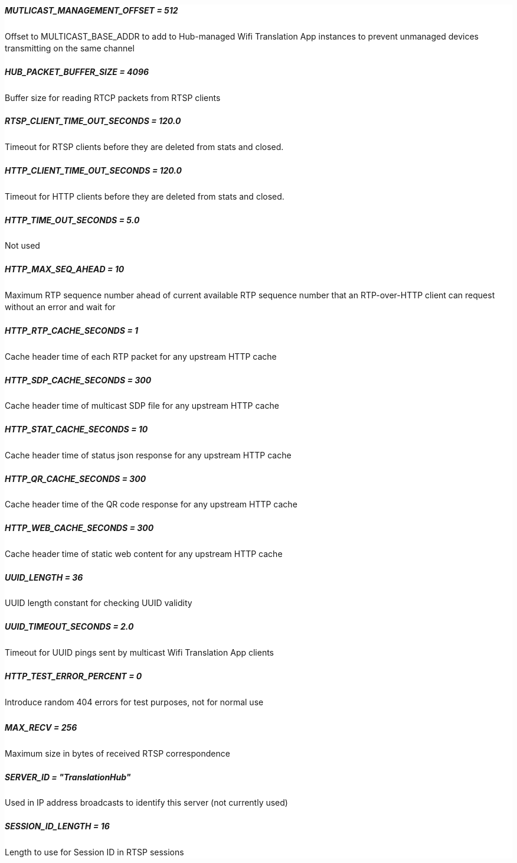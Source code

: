 ##### MUTLICAST_MANAGEMENT_OFFSET = 512
Offset to MULTICAST_BASE_ADDR to add to Hub-managed Wifi Translation App instances to prevent unmanaged devices transmitting on the same channel

##### HUB_PACKET_BUFFER_SIZE = 4096
Buffer size for reading RTCP packets from RTSP clients

##### RTSP_CLIENT_TIME_OUT_SECONDS = 120.0
Timeout for RTSP clients before they are deleted from stats and closed.

##### HTTP_CLIENT_TIME_OUT_SECONDS = 120.0
Timeout for HTTP clients before they are deleted from stats and closed.

##### HTTP_TIME_OUT_SECONDS = 5.0
Not used

##### HTTP_MAX_SEQ_AHEAD = 10
Maximum RTP sequence number ahead of current available RTP sequence number that an RTP-over-HTTP client can request without an error and wait for 

##### HTTP_RTP_CACHE_SECONDS = 1
Cache header time of each RTP packet for any upstream HTTP cache

##### HTTP_SDP_CACHE_SECONDS = 300
Cache header time of multicast SDP file for any upstream HTTP cache

##### HTTP_STAT_CACHE_SECONDS = 10
Cache header time of status json response for any upstream HTTP cache

##### HTTP_QR_CACHE_SECONDS = 300
Cache header time of the QR code response for any upstream HTTP cache

##### HTTP_WEB_CACHE_SECONDS = 300
Cache header time of static web content for any upstream HTTP cache

##### UUID_LENGTH = 36
UUID length constant for checking UUID validity

##### UUID_TIMEOUT_SECONDS = 2.0
Timeout for UUID pings sent by multicast Wifi Translation App clients

##### HTTP_TEST_ERROR_PERCENT = 0
Introduce random 404 errors for test purposes, not for normal use

##### 
##### MAX_RECV = 256
Maximum size in bytes of received RTSP correspondence

##### SERVER_ID = "TranslationHub"
Used in IP address broadcasts to identify this server (not currently used)

##### SESSION_ID_LENGTH = 16
Length to use for Session ID in RTSP sessions
